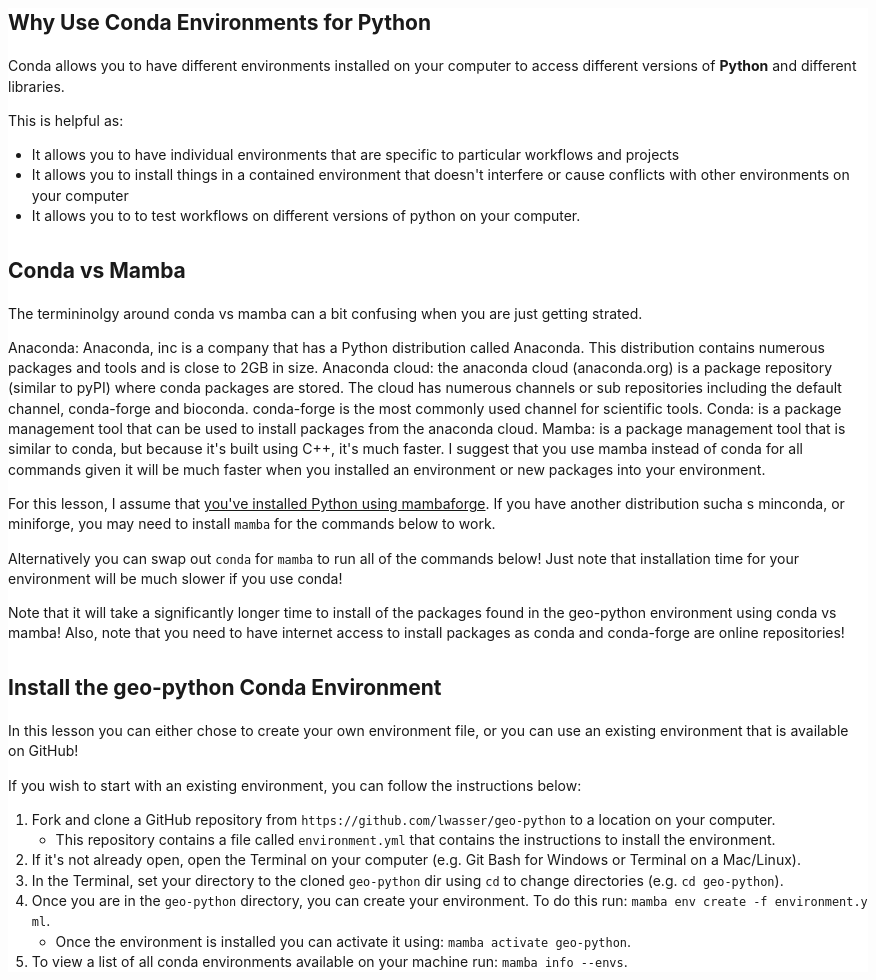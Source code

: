 ## Why Use Conda Environments for Python

Conda allows you to have different environments installed on your computer to access different versions of **Python** and different libraries.

This is helpful as:

-   It allows you to have individual environments that are specific to particular workflows and projects
-   It allows you to install things in a contained environment that doesn't interfere or cause conflicts with other environments on your computer
-   It allows you to to test workflows on different versions of python on your computer.

## Conda vs Mamba

The termininolgy around conda vs mamba can a bit confusing when you are just
getting strated.

Anaconda: Anaconda, inc is a company that has a Python distribution called Anaconda. This distribution contains numerous packages and tools and is close to 2GB in size.
Anaconda cloud: the anaconda cloud (anaconda.org) is a package repository (similar to pyPI) where conda packages are stored. The cloud has numerous channels or sub repositories including the default channel, conda-forge and bioconda. conda-forge is the most commonly used channel for scientific tools.
Conda: is a package management tool that can be used to install packages from the anaconda cloud.
Mamba: is a package management tool that is similar to conda, but because it's built using C++, it's much faster. I suggest that you use mamba instead of conda for all commands given it will be much faster when you installed an environment or new packages into your environment.

For this lesson, I assume that [you've installed Python using mambaforge](install-python-conda.qmd). If you have another distribution sucha s minconda,
or miniforge, you may need to install `mamba` for the commands below to work.

Alternatively you can swap out `conda` for `mamba` to run all of the commands
below! Just note that installation time for your environment will be much slower
if you use conda!

Note that it will take a significantly longer time to install of the packages found in the geo-python environment using conda vs mamba! Also, note that you need to have internet access to install packages as conda and conda-forge are online repositories!

## Install the geo-python Conda Environment

In this lesson you can either chose to create your own environment file, or you can use an existing environment that is available on GitHub!

If you wish to start with an existing environment, you can follow the instructions below:

1.  Fork and clone a GitHub repository from `https://github.com/lwasser/geo-python` to a location on your computer.
    -   This repository contains a file called `environment.yml` that contains the instructions to install the environment.
2.  If it's not already open, open the Terminal on your computer (e.g. Git Bash for Windows or Terminal on a Mac/Linux).
3.  In the Terminal, set your directory to the cloned `geo-python` dir using `cd` to change directories (e.g. `cd geo-python`).
4.  Once you are in the `geo-python` directory, you can create your environment. To do this run: `mamba env create -f environment.yml`.
    -   Once the environment is installed you can activate it using: `mamba activate geo-python`.
5.  To view a list of all conda environments available on your machine run: `mamba info --envs`.
